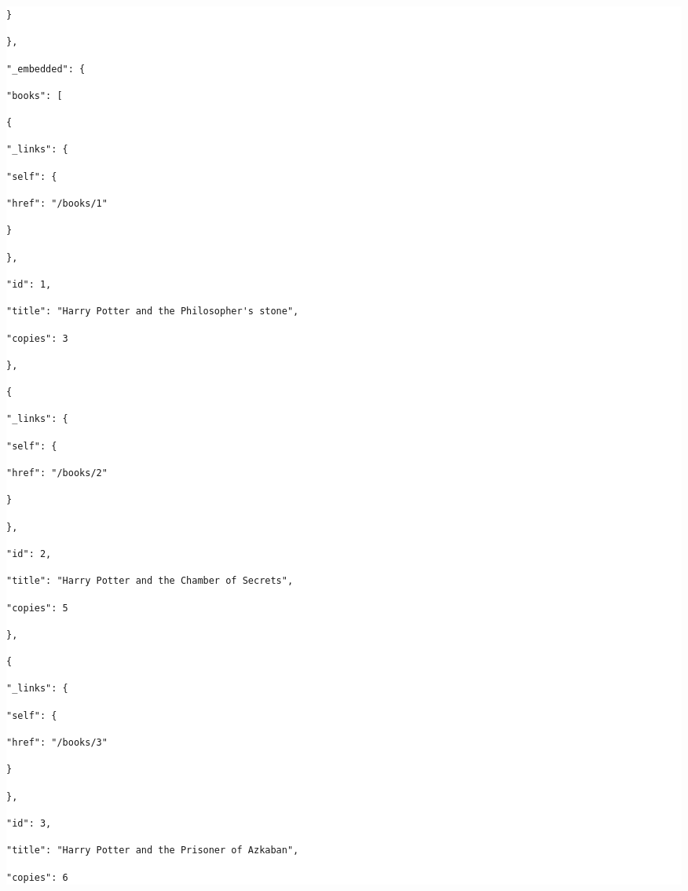 `}`

`},`

`"_embedded": {`

`"books": [`

`{`

`"_links": {`

`"self": {`

`"href": "/books/1"`

`}`

`},`

`"id": 1,`

`"title": "Harry Potter and the Philosopher's stone",`

`"copies": 3`

`},`

`{`

`"_links": {`

`"self": {`

`"href": "/books/2"`

`}`

`},`

`"id": 2,`

`"title": "Harry Potter and the Chamber of Secrets",`

`"copies": 5`

`},`

`{`

`"_links": {`

`"self": {`

`"href": "/books/3"`

`}`

`},`

`"id": 3,`

`"title": "Harry Potter and the Prisoner of Azkaban",`

`"copies": 6`
